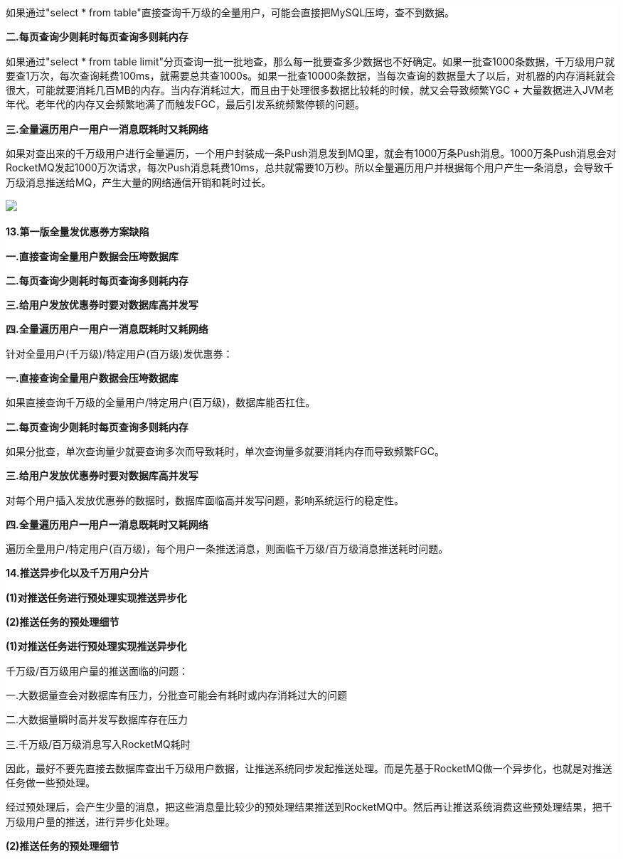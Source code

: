 如果通过"select \* from table"直接查询千万级的全量用户，可能会直接把MySQL压垮，查不到数据。

**二.每页查询少则耗时每页查询多则耗内存**

如果通过"select \* from table limit"分页查询一批一批地查，那么每一批要查多少数据也不好确定。如果一批查1000条数据，千万级用户就要查1万次，每次查询耗费100ms，就需要总共查1000s。如果一批查10000条数据，当每次查询的数据量大了以后，对机器的内存消耗就会很大，可能就要消耗几百MB的内存。当内存消耗过大，而且由于处理很多数据比较耗的时候，就又会导致频繁YGC + 大量数据进入JVM老年代。老年代的内存又会频繁地满了而触发FGC，最后引发系统频繁停顿的问题。

**三.全量遍历用户一用户一消息既耗时又耗网络**

如果对查出来的千万级用户进行全量遍历，一个用户封装成一条Push消息发到MQ里，就会有1000万条Push消息。1000万条Push消息会对RocketMQ发起1000万次请求，每次Push消息耗费10ms，总共就需要10万秒。所以全量遍历用户并根据每个用户产生一条消息，会导致千万级消息推送给MQ，产生大量的网络通信开销和耗时过长。

![](https://p3-sign.toutiaoimg.com/tos-cn-i-6w9my0ksvp/d130a8c74615418daab1d0b7bff7a186~tplv-obj.image?lk3s=ef143cfe&traceid=202502092334381CCB1D967CEFF8616974&x-expires=2147483647&x-signature=G097eMeDgQtVKQXE1gyQTKbWbGE%3D)

**13.第一版全量发优惠券方案缺陷**

**一.直接查询全量用户数据会压垮数据库**

**二.每页查询少则耗时每页查询多则耗内存**

**三.给用户发放优惠券时要对数据库高并发写**

**四.全量遍历用户一用户一消息既耗时又耗网络**

针对全量用户(千万级)/特定用户(百万级)发优惠券：

**一.直接查询全量用户数据会压垮数据库**

如果直接查询千万级的全量用户/特定用户(百万级)，数据库能否扛住。

**二.每页查询少则耗时每页查询多则耗内存**

如果分批查，单次查询量少就要查询多次而导致耗时，单次查询量多就要消耗内存而导致频繁FGC。

**三.给用户发放优惠券时要对数据库高并发写**

对每个用户插入发放优惠券的数据时，数据库面临高并发写问题，影响系统运行的稳定性。

**四.全量遍历用户一用户一消息既耗时又耗网络**

遍历全量用户/特定用户(百万级)，每个用户一条推送消息，则面临千万级/百万级消息推送耗时问题。

**14.推送异步化以及千万用户分片**

**(1)对推送任务进行预处理实现推送异步化**

**(2)推送任务的预处理细节**

**(1)对推送任务进行预处理实现推送异步化**

千万级/百万级用户量的推送面临的问题：

一.大数据量查会对数据库有压力，分批查可能会有耗时或内存消耗过大的问题

二.大数据量瞬时高并发写数据库存在压力

三.千万级/百万级消息写入RocketMQ耗时

因此，最好不要先直接去数据库查出千万级用户数据，让推送系统同步发起推送处理。而是先基于RocketMQ做一个异步化，也就是对推送任务做一些预处理。

经过预处理后，会产生少量的消息，把这些消息量比较少的预处理结果推送到RocketMQ中。然后再让推送系统消费这些预处理结果，把千万级用户量的推送，进行异步化处理。

**(2)推送任务的预处理细节**

